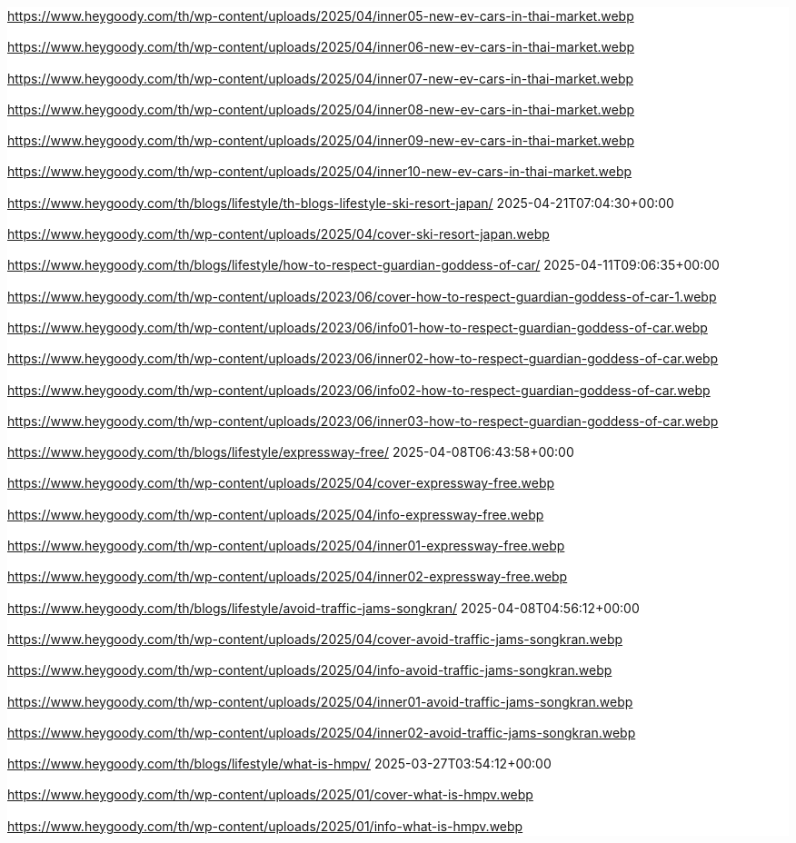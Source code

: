 https://www.heygoody.com/th/wp-content/uploads/2025/04/inner05-new-ev-cars-in-thai-market.webp

https://www.heygoody.com/th/wp-content/uploads/2025/04/inner06-new-ev-cars-in-thai-market.webp

https://www.heygoody.com/th/wp-content/uploads/2025/04/inner07-new-ev-cars-in-thai-market.webp

https://www.heygoody.com/th/wp-content/uploads/2025/04/inner08-new-ev-cars-in-thai-market.webp

https://www.heygoody.com/th/wp-content/uploads/2025/04/inner09-new-ev-cars-in-thai-market.webp

https://www.heygoody.com/th/wp-content/uploads/2025/04/inner10-new-ev-cars-in-thai-market.webp

https://www.heygoody.com/th/blogs/lifestyle/th-blogs-lifestyle-ski-resort-japan/
2025-04-21T07:04:30+00:00

https://www.heygoody.com/th/wp-content/uploads/2025/04/cover-ski-resort-japan.webp

https://www.heygoody.com/th/blogs/lifestyle/how-to-respect-guardian-goddess-of-car/
2025-04-11T09:06:35+00:00

https://www.heygoody.com/th/wp-content/uploads/2023/06/cover-how-to-respect-guardian-goddess-of-car-1.webp

https://www.heygoody.com/th/wp-content/uploads/2023/06/info01-how-to-respect-guardian-goddess-of-car.webp

https://www.heygoody.com/th/wp-content/uploads/2023/06/inner02-how-to-respect-guardian-goddess-of-car.webp

https://www.heygoody.com/th/wp-content/uploads/2023/06/info02-how-to-respect-guardian-goddess-of-car.webp

https://www.heygoody.com/th/wp-content/uploads/2023/06/inner03-how-to-respect-guardian-goddess-of-car.webp

https://www.heygoody.com/th/blogs/lifestyle/expressway-free/
2025-04-08T06:43:58+00:00

https://www.heygoody.com/th/wp-content/uploads/2025/04/cover-expressway-free.webp

https://www.heygoody.com/th/wp-content/uploads/2025/04/info-expressway-free.webp

https://www.heygoody.com/th/wp-content/uploads/2025/04/inner01-expressway-free.webp

https://www.heygoody.com/th/wp-content/uploads/2025/04/inner02-expressway-free.webp

https://www.heygoody.com/th/blogs/lifestyle/avoid-traffic-jams-songkran/
2025-04-08T04:56:12+00:00

https://www.heygoody.com/th/wp-content/uploads/2025/04/cover-avoid-traffic-jams-songkran.webp

https://www.heygoody.com/th/wp-content/uploads/2025/04/info-avoid-traffic-jams-songkran.webp

https://www.heygoody.com/th/wp-content/uploads/2025/04/inner01-avoid-traffic-jams-songkran.webp

https://www.heygoody.com/th/wp-content/uploads/2025/04/inner02-avoid-traffic-jams-songkran.webp

https://www.heygoody.com/th/blogs/lifestyle/what-is-hmpv/
2025-03-27T03:54:12+00:00

https://www.heygoody.com/th/wp-content/uploads/2025/01/cover-what-is-hmpv.webp

https://www.heygoody.com/th/wp-content/uploads/2025/01/info-what-is-hmpv.webp
